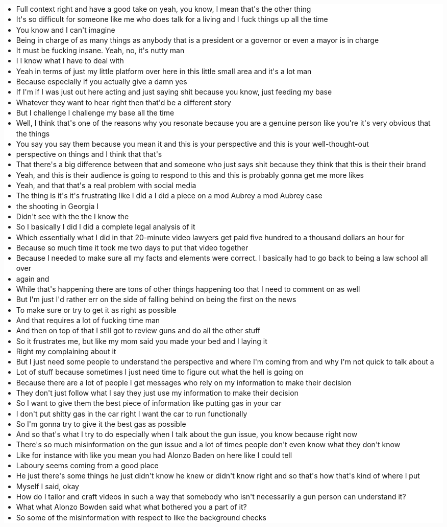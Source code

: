 *  Full context right and have a good take on yeah, you know, I mean that's the other thing
*  It's so difficult for someone like me who does talk for a living and I fuck things up all the time
*  You know and I can't imagine
*  Being in charge of as many things as anybody that is a president or a governor or even a mayor is in charge
*  It must be fucking insane. Yeah, no, it's nutty man
*  I I know what I have to deal with
*  Yeah in terms of just my little platform over here in this little small area and it's a lot man
*  Because especially if you actually give a damn yes
*  If I'm if I was just out here acting and just saying shit because you know, just feeding my base
*  Whatever they want to hear right then that'd be a different story
*  But I challenge I challenge my base all the time
*  Well, I think that's one of the reasons why you resonate because you are a genuine person like you're it's very obvious that the things
*  You say you say them because you mean it and this is your perspective and this is your well-thought-out
*  perspective on things and I think that that's
*  That there's a big difference between that and someone who just says shit because they think that this is their their brand
*  Yeah, and this is their audience is going to respond to this and this is probably gonna get me more likes
*  Yeah, and that that's a real problem with social media
*  The thing is it's it's frustrating like I did a I did a piece on a mod Aubrey a mod Aubrey case
*  the shooting in Georgia I
*  Didn't see with the the I know the
*  So I basically I did I did a complete legal analysis of it
*  Which essentially what I did in that 20-minute video lawyers get paid five hundred to a thousand dollars an hour for
*  Because so much time it took me two days to put that video together
*  Because I needed to make sure all my facts and elements were correct. I basically had to go back to being a law school all over
*  again and
*  While that's happening there are tons of other things happening too that I need to comment on as well
*  But I'm just I'd rather err on the side of falling behind on being the first on the news
*  To make sure or try to get it as right as possible
*  And that requires a lot of fucking time man
*  And then on top of that I still got to review guns and do all the other stuff
*  So it frustrates me, but like my mom said you made your bed and I laying it
*  Right my complaining about it
*  But I just need some people to understand the perspective and where I'm coming from and why I'm not quick to talk about a
*  Lot of stuff because sometimes I just need time to figure out what the hell is going on
*  Because there are a lot of people I get messages who rely on my information to make their decision
*  They don't just follow what I say they just use my information to make their decision
*  So I want to give them the best piece of information like putting gas in your car
*  I don't put shitty gas in the car right I want the car to run functionally
*  So I'm gonna try to give it the best gas as possible
*  And so that's what I try to do especially when I talk about the gun issue, you know because right now
*  There's so much misinformation on the gun issue and a lot of times people don't even know what they don't know
*  Like for instance with like you mean you had Alonzo Baden on here like I could tell
*  Laboury seems coming from a good place
*  He just there's some things he just didn't know he knew or didn't know right and so that's how that's kind of where I put
*  Myself I said, okay
*  How do I tailor and craft videos in such a way that somebody who isn't necessarily a gun person can understand it?
*  What what Alonzo Bowden said what what bothered you a part of it?
*  So some of the misinformation with respect to like the background checks